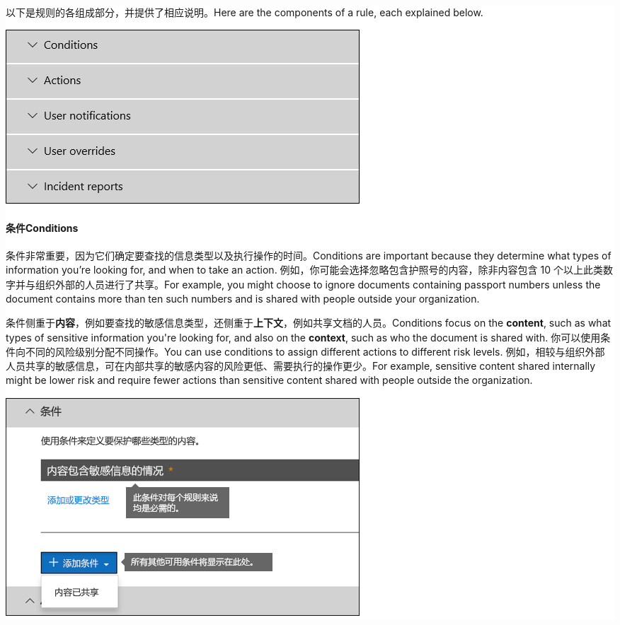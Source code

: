 <span data-ttu-id="5e0c7-151">以下是规则的各组成部分，并提供了相应说明。</span><span class="sxs-lookup"><span data-stu-id="5e0c7-151">Here are the components of a rule, each explained below.</span></span>
  
![DLP 规则编辑器的各部分](media/1859d504-b9c2-45ed-961b-a0092251acc2.png)
  
#### <a name="conditions"></a><span data-ttu-id="5e0c7-153">条件</span><span class="sxs-lookup"><span data-stu-id="5e0c7-153">Conditions</span></span>

<span data-ttu-id="5e0c7-154">条件非常重要，因为它们确定要查找的信息类型以及执行操作的时间。</span><span class="sxs-lookup"><span data-stu-id="5e0c7-154">Conditions are important because they determine what types of information you’re looking for, and when to take an action.</span></span> <span data-ttu-id="5e0c7-155">例如，你可能会选择忽略包含护照号的内容，除非内容包含 10 个以上此类数字并与组织外部的人员进行了共享。</span><span class="sxs-lookup"><span data-stu-id="5e0c7-155">For example, you might choose to ignore documents containing passport numbers unless the document contains more than ten such numbers and is shared with people outside your organization.</span></span>
  
<span data-ttu-id="5e0c7-156">条件侧重于**内容**，例如要查找的敏感信息类型，还侧重于**上下文**，例如共享文档的人员。</span><span class="sxs-lookup"><span data-stu-id="5e0c7-156">Conditions focus on the **content**, such as what types of sensitive information you're looking for, and also on the **context**, such as who the document is shared with.</span></span> <span data-ttu-id="5e0c7-157">你可以使用条件向不同的风险级别分配不同操作。</span><span class="sxs-lookup"><span data-stu-id="5e0c7-157">You can use conditions to assign different actions to different risk levels.</span></span> <span data-ttu-id="5e0c7-158">例如，相较与组织外部人员共享的敏感信息，可在内部共享的敏感内容的风险更低、需要执行的操作更少。</span><span class="sxs-lookup"><span data-stu-id="5e0c7-158">For example, sensitive content shared internally might be lower risk and require fewer actions than sensitive content shared with people outside the organization.</span></span> 
  
![显示可用的 DLP 条件的列表](media/0fa43f90-d007-4506-ae93-43e8424fe103.png)
  